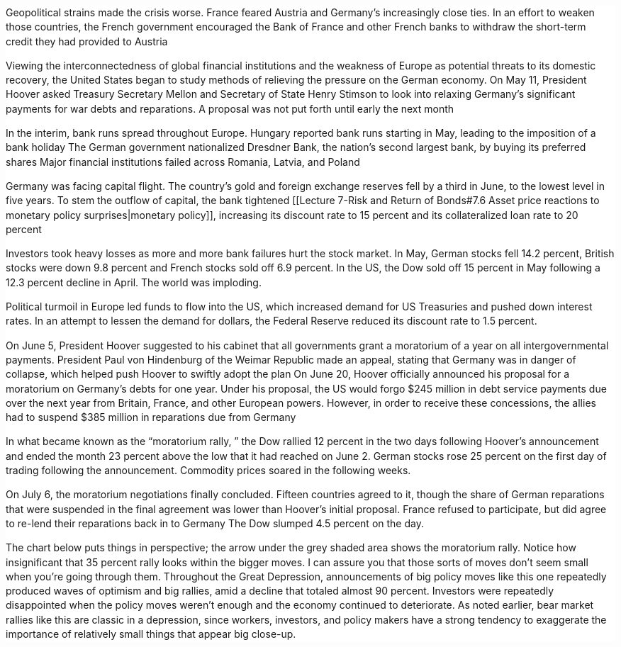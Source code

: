 Geopolitical strains made the crisis worse. France feared Austria and Germany’s increasingly close ties. In an effort to weaken those countries,  the French government encouraged the Bank of France and other French banks to withdraw the short-term credit they had provided to Austria

Viewing the interconnectedness of global financial institutions and the weakness of Europe as potential threats to its domestic recovery,  the United States began to study methods of relieving the pressure on the German economy. On May 11,  President Hoover asked Treasury Secretary Mellon and Secretary of State Henry Stimson to look into relaxing Germany’s significant payments for war debts and reparations. A proposal was not put forth until early the next month

In the interim,  bank runs spread throughout Europe. Hungary reported bank runs starting in May,  leading to the imposition of a bank holiday The German government nationalized Dresdner Bank,  the nation’s second largest bank,  by buying its preferred shares Major financial institutions failed across Romania,  Latvia,  and Poland

Germany was facing capital flight. The country’s gold and foreign exchange reserves fell by a third in June,  to the lowest level in five years. To stem the outflow of capital,  the bank tightened [[Lecture 7-Risk and Return of Bonds#7.6 Asset price reactions to monetary policy surprises|monetary policy]],  increasing its discount rate to 15 percent and its collateralized loan rate to 20 percent

Investors took heavy losses as more and more bank failures hurt the stock market. In May,  German stocks fell 14.2 percent,  British stocks were down 9.8 percent and French stocks sold off 6.9 percent. In the US,  the Dow sold off 15 percent in May following a 12.3 percent decline in April. The world was imploding.

Political turmoil in Europe led funds to flow into the US,  which increased demand for US Treasuries and pushed down interest rates. In an attempt to lessen the demand for dollars,  the Federal Reserve reduced its discount rate to 1.5 percent.

On June 5,  President Hoover suggested to his cabinet that all governments grant a moratorium of a year on all intergovernmental payments. President Paul von Hindenburg of the Weimar Republic made an appeal,  stating that Germany was in danger of collapse,  which helped push Hoover to swiftly adopt the plan On June 20,  Hoover officially announced his proposal for a moratorium on Germany’s debts for one year. Under his proposal,  the US would forgo $245 million in debt service payments due over the next year from Britain,      France,      and other European powers. However,      in order to receive these concessions,      the allies had to suspend $385 million in reparations due from Germany

In what became known as the “moratorium rally,  ” the Dow rallied 12 percent in the two days following Hoover’s announcement and ended the month 23 percent above the low that it had reached on June 2. German stocks rose 25 percent on the first day of trading following the announcement. Commodity prices soared in the following weeks.

On July 6,  the moratorium negotiations finally concluded. Fifteen countries agreed to it,  though the share of German reparations that were suspended in the final agreement was lower than Hoover’s initial proposal. France refused to participate,  but did agree to re-lend their reparations back in to Germany The Dow slumped 4.5 percent on the day.

The chart below puts things in perspective; the arrow under the grey shaded area shows the moratorium rally. Notice how insignificant that 35 percent rally looks within the bigger moves. I can assure you that those sorts of moves don’t seem small when you’re going through them. Throughout the Great Depression,  announcements of big policy moves like this one repeatedly produced waves of optimism and big rallies,  amid a decline that totaled almost 90 percent. Investors were repeatedly disappointed when the policy moves weren’t enough and the economy continued to deteriorate. As noted earlier,  bear market rallies like this are classic in a depression,  since workers,  investors,  and policy makers have a strong tendency to exaggerate the importance of relatively small things that appear big close-up.
